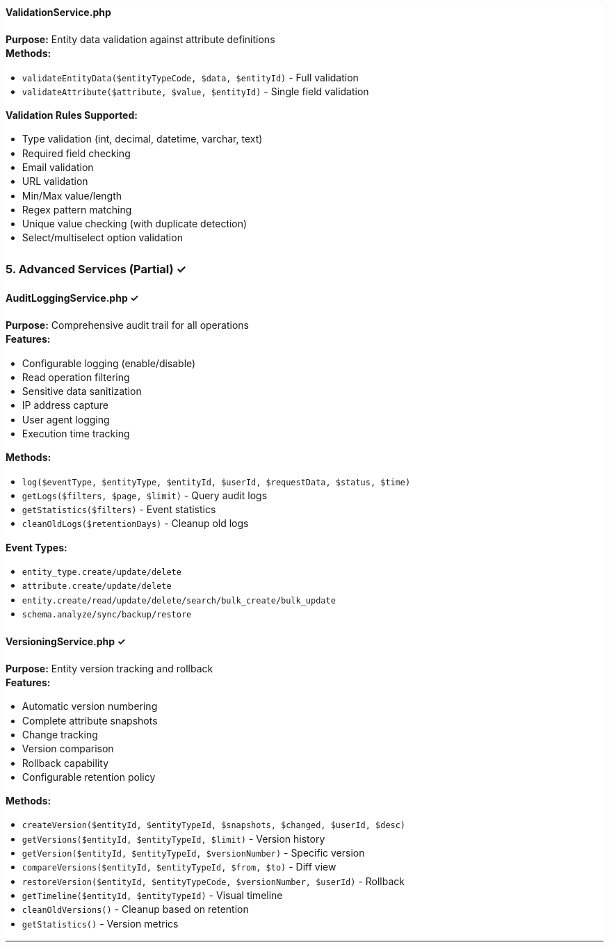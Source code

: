 #### ValidationService.php
**Purpose:** Entity data validation against attribute definitions  
**Methods:**
- `validateEntityData($entityTypeCode, $data, $entityId)` - Full validation
- `validateAttribute($attribute, $value, $entityId)` - Single field validation

**Validation Rules Supported:**
- Type validation (int, decimal, datetime, varchar, text)
- Required field checking
- Email validation
- URL validation
- Min/Max value/length
- Regex pattern matching
- Unique value checking (with duplicate detection)
- Select/multiselect option validation

### 5. Advanced Services (Partial) ✓

#### AuditLoggingService.php ✓
**Purpose:** Comprehensive audit trail for all operations  
**Features:**
- Configurable logging (enable/disable)
- Read operation filtering
- Sensitive data sanitization
- IP address capture
- User agent logging
- Execution time tracking

**Methods:**
- `log($eventType, $entityType, $entityId, $userId, $requestData, $status, $time)`
- `getLogs($filters, $page, $limit)` - Query audit logs
- `getStatistics($filters)` - Event statistics
- `cleanOldLogs($retentionDays)` - Cleanup old logs

**Event Types:**
- `entity_type.create/update/delete`
- `attribute.create/update/delete`
- `entity.create/read/update/delete/search/bulk_create/bulk_update`
- `schema.analyze/sync/backup/restore`

#### VersioningService.php ✓
**Purpose:** Entity version tracking and rollback  
**Features:**
- Automatic version numbering
- Complete attribute snapshots
- Change tracking
- Version comparison
- Rollback capability
- Configurable retention policy

**Methods:**
- `createVersion($entityId, $entityTypeId, $snapshots, $changed, $userId, $desc)`
- `getVersions($entityId, $entityTypeId, $limit)` - Version history
- `getVersion($entityId, $entityTypeId, $versionNumber)` - Specific version
- `compareVersions($entityId, $entityTypeId, $from, $to)` - Diff view
- `restoreVersion($entityId, $entityTypeCode, $versionNumber, $userId)` - Rollback
- `getTimeline($entityId, $entityTypeId)` - Visual timeline
- `cleanOldVersions()` - Cleanup based on retention
- `getStatistics()` - Version metrics

---